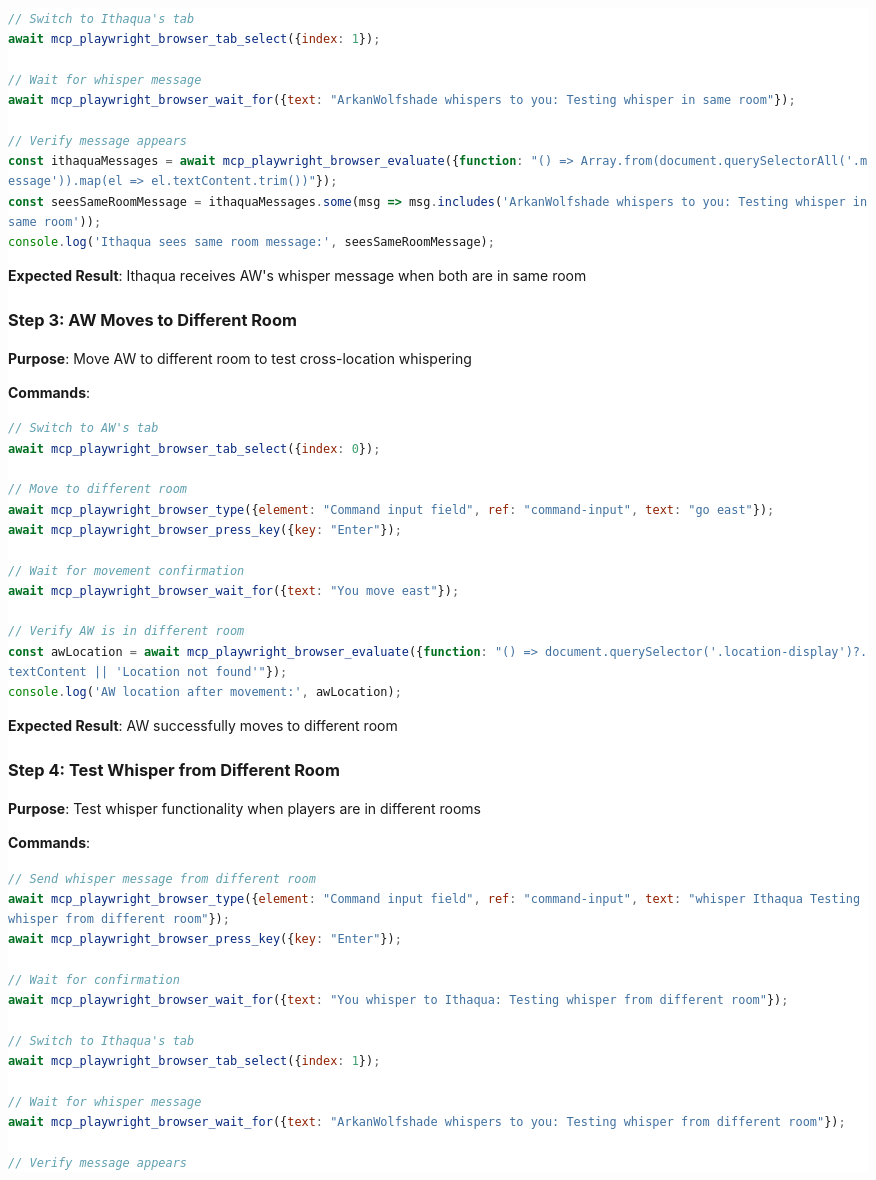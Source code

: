```javascript
// Switch to Ithaqua's tab
await mcp_playwright_browser_tab_select({index: 1});

// Wait for whisper message
await mcp_playwright_browser_wait_for({text: "ArkanWolfshade whispers to you: Testing whisper in same room"});

// Verify message appears
const ithaquaMessages = await mcp_playwright_browser_evaluate({function: "() => Array.from(document.querySelectorAll('.message')).map(el => el.textContent.trim())"});
const seesSameRoomMessage = ithaquaMessages.some(msg => msg.includes('ArkanWolfshade whispers to you: Testing whisper in same room'));
console.log('Ithaqua sees same room message:', seesSameRoomMessage);
```

**Expected Result**: Ithaqua receives AW's whisper message when both are in same room

### Step 3: AW Moves to Different Room

**Purpose**: Move AW to different room to test cross-location whispering

**Commands**:
```javascript
// Switch to AW's tab
await mcp_playwright_browser_tab_select({index: 0});

// Move to different room
await mcp_playwright_browser_type({element: "Command input field", ref: "command-input", text: "go east"});
await mcp_playwright_browser_press_key({key: "Enter"});

// Wait for movement confirmation
await mcp_playwright_browser_wait_for({text: "You move east"});

// Verify AW is in different room
const awLocation = await mcp_playwright_browser_evaluate({function: "() => document.querySelector('.location-display')?.textContent || 'Location not found'"});
console.log('AW location after movement:', awLocation);
```

**Expected Result**: AW successfully moves to different room

### Step 4: Test Whisper from Different Room

**Purpose**: Test whisper functionality when players are in different rooms

**Commands**:
```javascript
// Send whisper message from different room
await mcp_playwright_browser_type({element: "Command input field", ref: "command-input", text: "whisper Ithaqua Testing whisper from different room"});
await mcp_playwright_browser_press_key({key: "Enter"});

// Wait for confirmation
await mcp_playwright_browser_wait_for({text: "You whisper to Ithaqua: Testing whisper from different room"});

// Switch to Ithaqua's tab
await mcp_playwright_browser_tab_select({index: 1});

// Wait for whisper message
await mcp_playwright_browser_wait_for({text: "ArkanWolfshade whispers to you: Testing whisper from different room"});

// Verify message appears
```